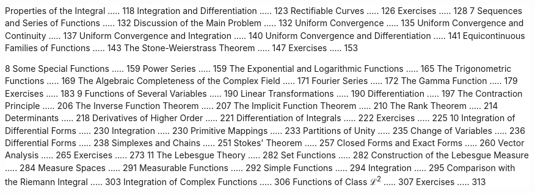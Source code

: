 Properties of the Integral ..... 118
Integration and Differentiation ..... 123
Rectifiable Curves ..... 126
Exercises ..... 128
7 Sequences and Series of Functions ..... 132
Discussion of the Main Problem ..... 132
Uniform Convergence ..... 135
Uniform Convergence and Continuity ..... 137
Uniform Convergence and Integration ..... 140
Uniform Convergence and Differentiation ..... 141
Equicontinuous Families of Functions ..... 143
The Stone-Weierstrass Theorem ..... 147
Exercises ..... 153

8 Some Special Functions ..... 159
Power Series ..... 159
The Exponential and Logarithmic Functions ..... 165
The Trigonometric Functions ..... 169
The Algebraic Completeness of the Complex Field ..... 171
Fourier Series ..... 172
The Gamma Function ..... 179
Exercises ..... 183
9 Functions of Several Variables ..... 190
Linear Transformations ..... 190
Differentiation ..... 197
The Contraction Principle ..... 206
The Inverse Function Theorem ..... 207
The Implicit Function Theorem ..... 210
The Rank Theorem ..... 214
Determinants ..... 218
Derivatives of Higher Order ..... 221
Differentiation of Integrals ..... 222
Exercises ..... 225
10 Integration of Differential Forms ..... 230
Integration ..... 230
Primitive Mappings ..... 233
Partitions of Unity ..... 235
Change of Variables ..... 236
Differential Forms ..... 238
Simplexes and Chains ..... 251
Stokes' Theorem ..... 257
Closed Forms and Exact Forms ..... 260
Vector Analysis ..... 265
Exercises ..... 273
11 The Lebesgue Theory ..... 282
Set Functions ..... 282
Construction of the Lebesgue Measure ..... 284
Measure Spaces ..... 291
Measurable Functions ..... 292
Simple Functions ..... 294
Integration ..... 295
Comparison with the Riemann Integral ..... 303
Integration of Complex Functions ..... 306
Functions of Class $\mathscr{L}^{2}$ ..... 307
Exercises ..... 313
